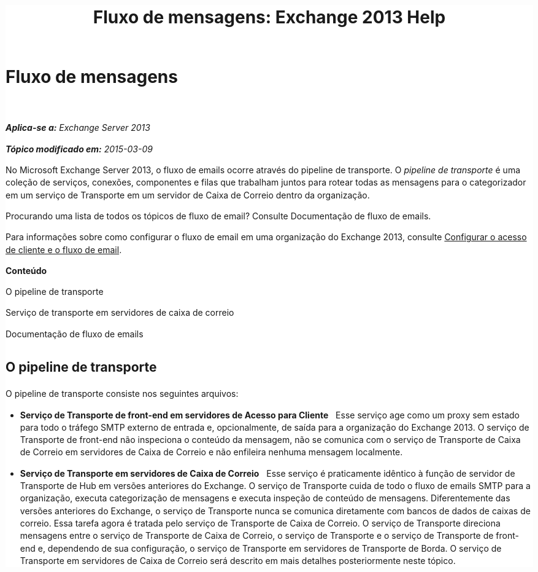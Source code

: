 ﻿---
title: 'Fluxo de mensagens: Exchange 2013 Help'
TOCTitle: Fluxo de mensagens
ms:assetid: 14df5e1a-a5f7-4b0d-ba97-f53b76f0e7e0
ms:mtpsurl: https://technet.microsoft.com/pt-br/library/Aa996349(v=EXCHG.150)
ms:contentKeyID: 50485074
ms.date: 01/10/2018
mtps_version: v=EXCHG.150
ms.translationtype: HT
---

# Fluxo de mensagens

 

_**Aplica-se a:** Exchange Server 2013_

_**Tópico modificado em:** 2015-03-09_

No Microsoft Exchange Server 2013, o fluxo de emails ocorre através do pipeline de transporte. O *pipeline de transporte* é uma coleção de serviços, conexões, componentes e filas que trabalham juntos para rotear todas as mensagens para o categorizador em um serviço de Transporte em um servidor de Caixa de Correio dentro da organização.

Procurando uma lista de todos os tópicos de fluxo de email? Consulte Documentação de fluxo de emails.

Para informações sobre como configurar o fluxo de email em uma organização do Exchange 2013, consulte [Configurar o acesso de cliente e o fluxo de email](configure-mail-flow-and-client-access-exchange-2013-help.md).

**Conteúdo**

O pipeline de transporte

Serviço de transporte em servidores de caixa de correio

Documentação de fluxo de emails

## O pipeline de transporte

O pipeline de transporte consiste nos seguintes arquivos:

  - **Serviço de Transporte de front-end em servidores de Acesso para Cliente**   Esse serviço age como um proxy sem estado para todo o tráfego SMTP externo de entrada e, opcionalmente, de saída para a organização do Exchange 2013. O serviço de Transporte de front-end não inspeciona o conteúdo da mensagem, não se comunica com o serviço de Transporte de Caixa de Correio em servidores de Caixa de Correio e não enfileira nenhuma mensagem localmente.

  - **Serviço de Transporte em servidores de Caixa de Correio**   Esse serviço é praticamente idêntico à função de servidor de Transporte de Hub em versões anteriores do Exchange. O serviço de Transporte cuida de todo o fluxo de emails SMTP para a organização, executa categorização de mensagens e executa inspeção de conteúdo de mensagens. Diferentemente das versões anteriores do Exchange, o serviço de Transporte nunca se comunica diretamente com bancos de dados de caixas de correio. Essa tarefa agora é tratada pelo serviço de Transporte de Caixa de Correio. O serviço de Transporte direciona mensagens entre o serviço de Transporte de Caixa de Correio, o serviço de Transporte e o serviço de Transporte de front-end e, dependendo de sua configuração, o serviço de Transporte em servidores de Transporte de Borda. O serviço de Transporte em servidores de Caixa de Correio será descrito em mais detalhes posteriormente neste tópico.
